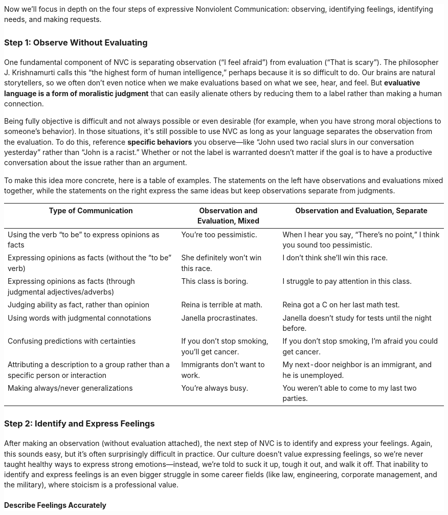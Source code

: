 Now we’ll focus in depth on the four steps of expressive Nonviolent Communication: observing, identifying feelings, identifying needs, and making requests.

### Step 1: Observe Without Evaluating

One fundamental component of NVC is separating observation (“I feel afraid”) from evaluation (“That is scary”). The philosopher J. Krishnamurti calls this “the highest form of human intelligence,” perhaps because it is so difficult to do. Our brains are natural storytellers, so we often don’t even notice when we make evaluations based on what we see, hear, and feel. But **evaluative language is a form of moralistic judgment** that can easily alienate others by reducing them to a label rather than making a human connection.

Being fully objective is difficult and not always possible or even desirable (for example, when you have strong moral objections to someone’s behavior). In those situations, it's still possible to use NVC as long as your language separates the observation from the evaluation. To do this, reference **specific behaviors** you observe—like “John used two racial slurs in our conversation yesterday” rather than “John is a racist.” Whether or not the label is warranted doesn’t matter if the goal is to have a productive conversation about the issue rather than an argument.

To make this idea more concrete, here is a table of examples. The statements on the left have observations and evaluations mixed together, while the statements on the right express the same ideas but keep observations separate from judgments.

**Type of Communication** | **Observation and Evaluation, Mixed** | **Observation and Evaluation, Separate**  
---|---|---  
Using the verb “to be” to express opinions as facts  | You’re too pessimistic.  | When I hear you say, “There’s no point,” I think you sound too pessimistic.   
Expressing opinions as facts (without the “to be” verb)  | She definitely won’t win this race.  | I don’t think she’ll win this race.   
Expressing opinions as facts (through judgmental adjectives/adverbs)  | This class is boring.  | I struggle to pay attention in this class.   
Judging ability as fact, rather than opinion  | Reina is terrible at math.  | Reina got a C on her last math test.   
Using words with judgmental connotations  | Janella procrastinates.  | Janella doesn’t study for tests until the night before.   
Confusing predictions with certainties  | If you don’t stop smoking, you’ll get cancer.  | If you don’t stop smoking, I’m afraid you could get cancer.   
Attributing a description to a group rather than a specific person or interaction  | Immigrants don’t want to work.  | My next-door neighbor is an immigrant, and he is unemployed.   
Making always/never generalizations  | You’re always busy.  | You weren’t able to come to my last two parties.   
  
### Step 2: Identify and Express Feelings

After making an observation (without evaluation attached), the next step of NVC is to identify and express your feelings. Again, this sounds easy, but it’s often surprisingly difficult in practice. Our culture doesn’t value expressing feelings, so we’re never taught healthy ways to express strong emotions—instead, we’re told to suck it up, tough it out, and walk it off. That inability to identify and express feelings is an even bigger struggle in some career fields (like law, engineering, corporate management, and the military), where stoicism is a professional value.

#### Describe Feelings Accurately

